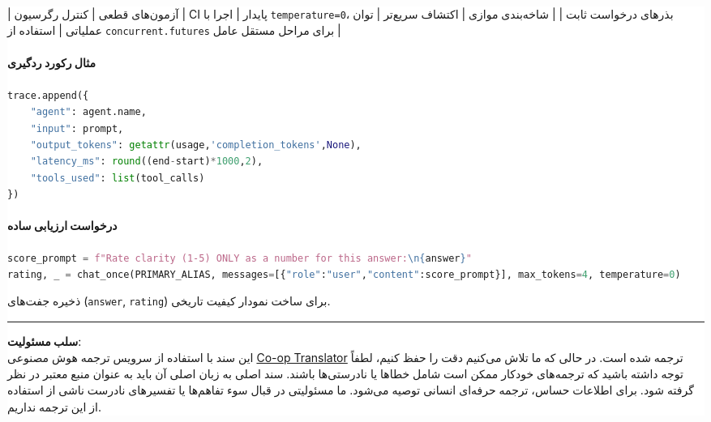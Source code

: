 | آزمون‌های قطعی | کنترل رگرسیون | CI پایدار | اجرا با `temperature=0`، بذرهای درخواست ثابت |
| شاخه‌بندی موازی | اکتشاف سریع‌تر | توان عملیاتی | استفاده از `concurrent.futures` برای مراحل مستقل عامل |

#### مثال رکورد ردگیری

```python
trace.append({
    "agent": agent.name,
    "input": prompt,
    "output_tokens": getattr(usage,'completion_tokens',None),
    "latency_ms": round((end-start)*1000,2),
    "tools_used": list(tool_calls)
})
```
  

#### درخواست ارزیابی ساده

```python
score_prompt = f"Rate clarity (1-5) ONLY as a number for this answer:\n{answer}"
rating, _ = chat_once(PRIMARY_ALIAS, messages=[{"role":"user","content":score_prompt}], max_tokens=4, temperature=0)
```
  
ذخیره جفت‌های (`answer`, `rating`) برای ساخت نمودار کیفیت تاریخی.

---

**سلب مسئولیت**:  
این سند با استفاده از سرویس ترجمه هوش مصنوعی [Co-op Translator](https://github.com/Azure/co-op-translator) ترجمه شده است. در حالی که ما تلاش می‌کنیم دقت را حفظ کنیم، لطفاً توجه داشته باشید که ترجمه‌های خودکار ممکن است شامل خطاها یا نادرستی‌ها باشند. سند اصلی به زبان اصلی آن باید به عنوان منبع معتبر در نظر گرفته شود. برای اطلاعات حساس، ترجمه حرفه‌ای انسانی توصیه می‌شود. ما مسئولیتی در قبال سوء تفاهم‌ها یا تفسیرهای نادرست ناشی از استفاده از این ترجمه نداریم.